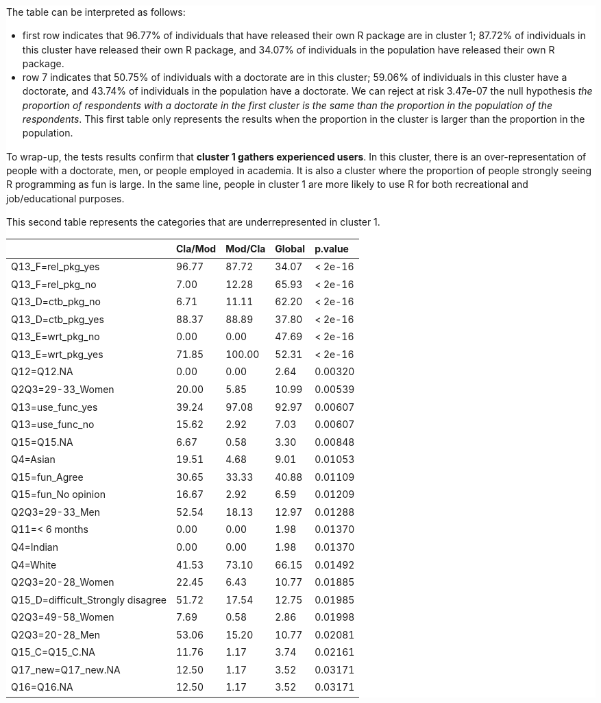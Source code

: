 The table can be interpreted as follows:

* first row indicates that 96.77% of individuals that have released their own R package are in cluster 1; 87.72% of individuals in this cluster have released their own R package, and 34.07% of individuals in the population have released their own R package.   
* row 7 indicates that 50.75% of individuals with a doctorate are in this cluster; 59.06% of individuals in this cluster have a doctorate, and 43.74% of individuals in the population have a doctorate. We can reject at risk 3.47e-07 the null hypothesis *the proportion of respondents with a doctorate in the first cluster is the same than the proportion in the population of the respondents*. This first table only represents the results when the proportion in the cluster is larger than the proportion in the population. 

To wrap-up, the tests results confirm that **cluster 1 gathers experienced users**. In this cluster, there is an over-representation of people with a doctorate, men, or people employed in academia. It is also a cluster where the proportion of people strongly seeing R programming as fun is large. In the same line, people in cluster 1 are more likely to use R for both recreational and job/educational purposes.

This second table represents the categories that are underrepresented in cluster 1.

|                                  |Cla/Mod |Mod/Cla |Global |p.value |
|:---------------------------------|:-------|:-------|:------|:-------|
|Q13_F=rel_pkg_yes                 |96.77   |87.72   |34.07  |< 2e-16 |
|Q13_F=rel_pkg_no                  |7.00    |12.28   |65.93  |< 2e-16 |
|Q13_D=ctb_pkg_no                  |6.71    |11.11   |62.20  |< 2e-16 |
|Q13_D=ctb_pkg_yes                 |88.37   |88.89   |37.80  |< 2e-16 |
|Q13_E=wrt_pkg_no                  |0.00    |0.00    |47.69  |< 2e-16 |
|Q13_E=wrt_pkg_yes                 |71.85   |100.00  |52.31  |< 2e-16 |
|Q12=Q12.NA                        |0.00    |0.00    |2.64   |0.00320 |
|Q2Q3=29-33_Women                  |20.00   |5.85    |10.99  |0.00539 |
|Q13=use_func_yes                  |39.24   |97.08   |92.97  |0.00607 |
|Q13=use_func_no                   |15.62   |2.92    |7.03   |0.00607 |
|Q15=Q15.NA                        |6.67    |0.58    |3.30   |0.00848 |
|Q4=Asian                          |19.51   |4.68    |9.01   |0.01053 |
|Q15=fun_Agree                     |30.65   |33.33   |40.88  |0.01109 |
|Q15=fun_No opinion                |16.67   |2.92    |6.59   |0.01209 |
|Q2Q3=29-33_Men                    |52.54   |18.13   |12.97  |0.01288 |
|Q11=< 6 months                    |0.00    |0.00    |1.98   |0.01370 |
|Q4=Indian                         |0.00    |0.00    |1.98   |0.01370 |
|Q4=White                          |41.53   |73.10   |66.15  |0.01492 |
|Q2Q3=20-28_Women                  |22.45   |6.43    |10.77  |0.01885 |
|Q15_D=difficult_Strongly disagree |51.72   |17.54   |12.75  |0.01985 |
|Q2Q3=49-58_Women                  |7.69    |0.58    |2.86   |0.01998 |
|Q2Q3=20-28_Men                    |53.06   |15.20   |10.77  |0.02081 |
|Q15_C=Q15_C.NA                    |11.76   |1.17    |3.74   |0.02161 |
|Q17_new=Q17_new.NA                |12.50   |1.17    |3.52   |0.03171 |
|Q16=Q16.NA                        |12.50   |1.17    |3.52   |0.03171 |